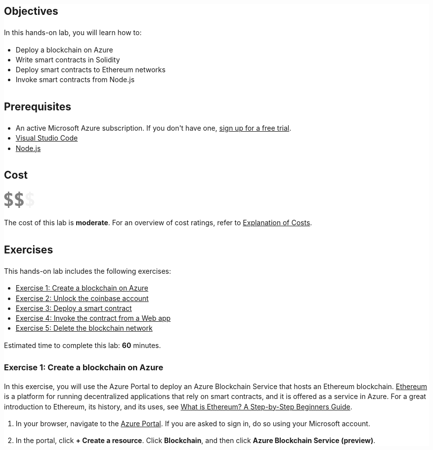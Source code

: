 ## Objectives

In this hands-on lab, you will learn how to:

- Deploy a blockchain on Azure
- Write smart contracts in Solidity
- Deploy smart contracts to Ethereum networks
- Invoke smart contracts from Node.js

## Prerequisites

- An active Microsoft Azure subscription. If you don't have one, [sign up for a free trial](http://aka.ms/WATK-FreeTrial).
- [Visual Studio Code](http://code.visualstudio.com/?WT.mc_id=academiccontent-github-cxa)
- [Node.js](https://nodejs.org)

## Cost

![Cost](Images/cost-2.png)

The cost of this lab is **moderate**. For an overview of cost ratings, refer to [Explanation of Costs](../../Costs.md).

## Exercises

This hands-on lab includes the following exercises:

- [Exercise 1: Create a blockchain on Azure](#Exercise1)
- [Exercise 2: Unlock the coinbase account](#Exercise2)
- [Exercise 3: Deploy a smart contract](#Exercise3)
- [Exercise 4: Invoke the contract from a Web app](#Exercise4)
- [Exercise 5: Delete the blockchain network](#Exercise5)

Estimated time to complete this lab: **60** minutes.

### Exercise 1: Create a blockchain on Azure

In this exercise, you will use the Azure Portal to deploy an Azure Blockchain Service that hosts an Ethereum blockchain. [Ethereum](https://www.ethereum.org/) is a platform for running decentralized applications that rely on smart contracts, and it is offered as a service in Azure. For a great introduction to Ethereum, its history, and its uses, see [What is Ethereum? A Step-by-Step Beginners Guide](https://blockgeeks.com/guides/ethereum/).

1. In your browser, navigate to the [Azure Portal](https://portal.azure.com/?WT.mc_id=academiccontent-github-cxa). If you are asked to sign in, do so using your Microsoft account.

1. In the portal, click **+ Create a resource**. Click **Blockchain**, and then click **Azure Blockchain Service (preview)**.
